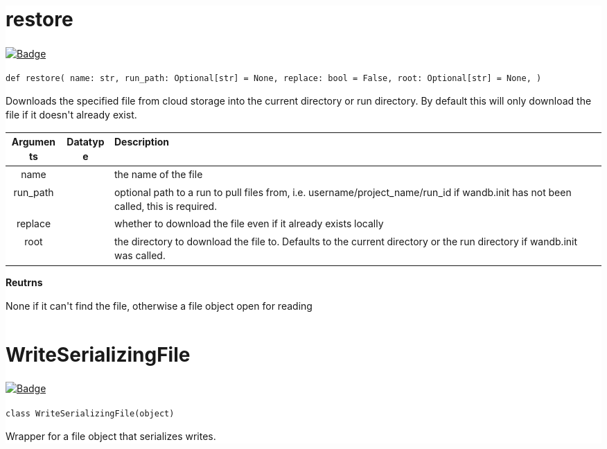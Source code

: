 







# restore
[![Badge](https://img.shields.io/badge/View%20source%20on%20GitHub-black?style=for-the-badge&logo=github)](https://github.com/ariG23498/Aritra-Documentation/blob/master/Experiments/DOCS/run.md#L1708-L1758)

`def restore( name: str, run_path: Optional[str] = None, replace: bool = False, root: Optional[str] = None, )`


 Downloads the specified file from cloud storage into the current directory
or run directory.  By default this will only download the file if it doesn't
already exist.


| **Arguments** | **Datatype** | **Description** |
|:--:|:--:|:--|
|name||the name of the file|
|run_path||optional path to a run to pull files from, i.e. username/project_name/run_id if wandb.init has not been called, this is required.|
|replace||whether to download the file even if it already exists locally|
|root||the directory to download the file to. Defaults to the current directory or the run directory if wandb.init was called.|






**Reutrns**

None if it can't find the file, otherwise a file object open for reading



# WriteSerializingFile
[![Badge](https://img.shields.io/badge/View%20source%20on%20GitHub-black?style=for-the-badge&logo=github)](https://github.com/ariG23498/Aritra-Documentation/blob/master/Experiments/DOCS/run.md#L1776-L1798)

`class WriteSerializingFile(object)`


Wrapper for a file object that serializes writes.











